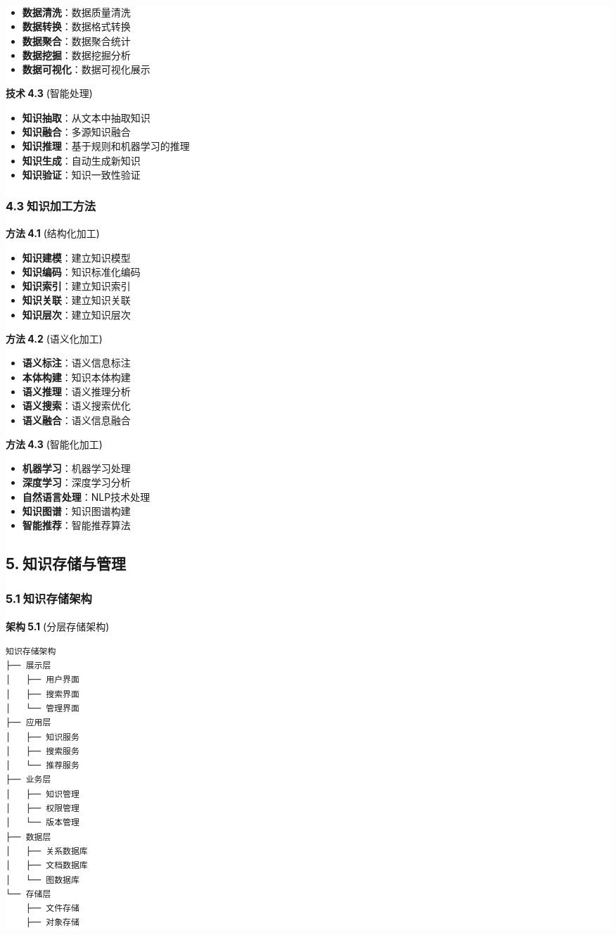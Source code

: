 - **数据清洗**：数据质量清洗
- **数据转换**：数据格式转换
- **数据聚合**：数据聚合统计
- **数据挖掘**：数据挖掘分析
- **数据可视化**：数据可视化展示

**技术 4.3** (智能处理)

- **知识抽取**：从文本中抽取知识
- **知识融合**：多源知识融合
- **知识推理**：基于规则和机器学习的推理
- **知识生成**：自动生成新知识
- **知识验证**：知识一致性验证

### 4.3 知识加工方法

**方法 4.1** (结构化加工)

- **知识建模**：建立知识模型
- **知识编码**：知识标准化编码
- **知识索引**：建立知识索引
- **知识关联**：建立知识关联
- **知识层次**：建立知识层次

**方法 4.2** (语义化加工)

- **语义标注**：语义信息标注
- **本体构建**：知识本体构建
- **语义推理**：语义推理分析
- **语义搜索**：语义搜索优化
- **语义融合**：语义信息融合

**方法 4.3** (智能化加工)

- **机器学习**：机器学习处理
- **深度学习**：深度学习分析
- **自然语言处理**：NLP技术处理
- **知识图谱**：知识图谱构建
- **智能推荐**：智能推荐算法

## 5. 知识存储与管理

### 5.1 知识存储架构

**架构 5.1** (分层存储架构)

```text
知识存储架构
├── 展示层
│   ├── 用户界面
│   ├── 搜索界面
│   └── 管理界面
├── 应用层
│   ├── 知识服务
│   ├── 搜索服务
│   └── 推荐服务
├── 业务层
│   ├── 知识管理
│   ├── 权限管理
│   └── 版本管理
├── 数据层
│   ├── 关系数据库
│   ├── 文档数据库
│   └── 图数据库
└── 存储层
    ├── 文件存储
    ├── 对象存储
```